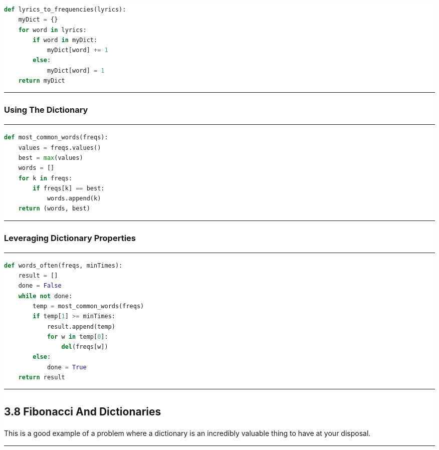 ```python
def lyrics_to_frequencies(lyrics):
    myDict = {}
    for word in lyrics:
        if word in myDict:
            myDict[word] += 1
        else:
            myDict[word] = 1
    return myDict
```

---
### Using The Dictionary
---

```python
def most_common_words(freqs):
    values = freqs.values()
    best = max(values)
    words = []
    for k in freqs:
        if freqs[k] == best:
            words.append(k)
    return (words, best)
```

---
### Leveraging Dictionary Properties
---

```python
def words_often(freqs, minTimes):
    result = []
    done = False
    while not done:
        temp = most_common_words(freqs)
        if temp[1] >= minTimes:
            result.append(temp)
            for w in temp[0]:
                del(freqs[w])
        else:
            done = True
    return result
```

---

## 3.8 Fibonacci And Dictionaries

This is a good example of a problem where a dictionary is an incredibly valuable thing to have at your disposal.  

---